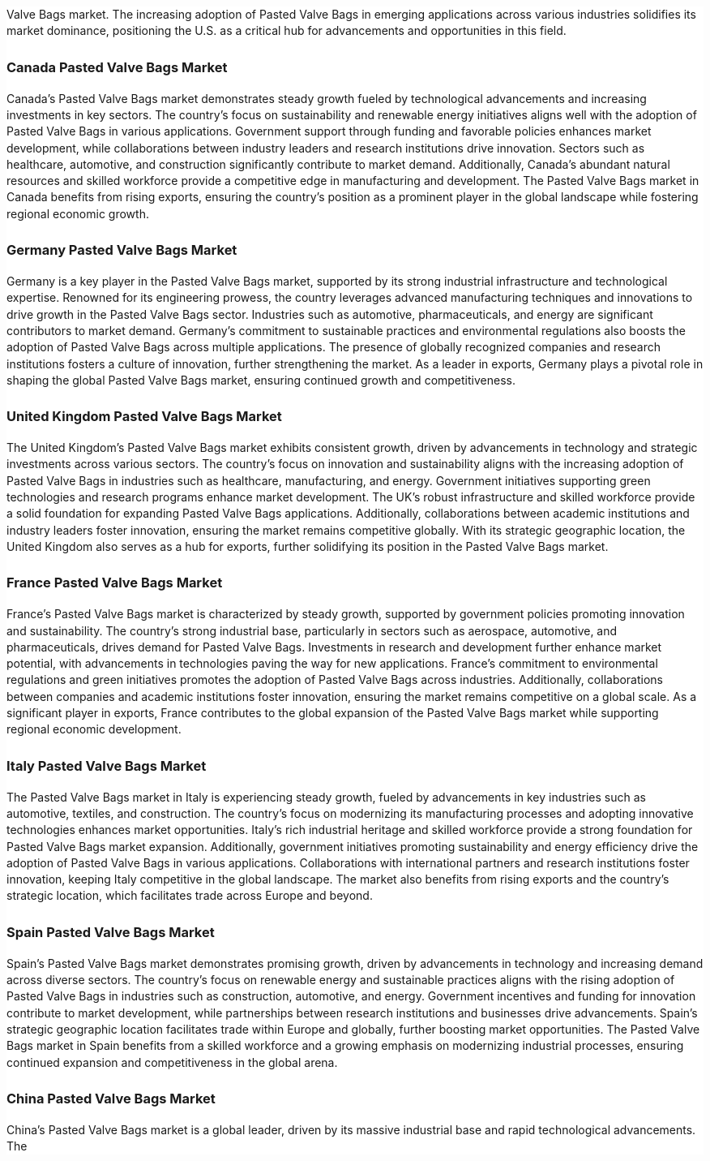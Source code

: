 Valve Bags market. The increasing adoption of Pasted Valve Bags in emerging applications across various industries solidifies its market dominance, positioning the U.S. as a critical hub for advancements and opportunities in this field.</p><h3>Canada Pasted Valve Bags Market</h3><p>Canada&rsquo;s Pasted Valve Bags market demonstrates steady growth fueled by technological advancements and increasing investments in key sectors. The country&rsquo;s focus on sustainability and renewable energy initiatives aligns well with the adoption of Pasted Valve Bags in various applications. Government support through funding and favorable policies enhances market development, while collaborations between industry leaders and research institutions drive innovation. Sectors such as healthcare, automotive, and construction significantly contribute to market demand. Additionally, Canada&rsquo;s abundant natural resources and skilled workforce provide a competitive edge in manufacturing and development. The Pasted Valve Bags market in Canada benefits from rising exports, ensuring the country&rsquo;s position as a prominent player in the global landscape while fostering regional economic growth.</p><h3>Germany Pasted Valve Bags Market</h3><p>Germany is a key player in the Pasted Valve Bags market, supported by its strong industrial infrastructure and technological expertise. Renowned for its engineering prowess, the country leverages advanced manufacturing techniques and innovations to drive growth in the Pasted Valve Bags sector. Industries such as automotive, pharmaceuticals, and energy are significant contributors to market demand. Germany&rsquo;s commitment to sustainable practices and environmental regulations also boosts the adoption of Pasted Valve Bags across multiple applications. The presence of globally recognized companies and research institutions fosters a culture of innovation, further strengthening the market. As a leader in exports, Germany plays a pivotal role in shaping the global Pasted Valve Bags market, ensuring continued growth and competitiveness.</p><h3>United Kingdom Pasted Valve Bags Market</h3><p>The United Kingdom&rsquo;s Pasted Valve Bags market exhibits consistent growth, driven by advancements in technology and strategic investments across various sectors. The country&rsquo;s focus on innovation and sustainability aligns with the increasing adoption of Pasted Valve Bags in industries such as healthcare, manufacturing, and energy. Government initiatives supporting green technologies and research programs enhance market development. The UK&rsquo;s robust infrastructure and skilled workforce provide a solid foundation for expanding Pasted Valve Bags applications. Additionally, collaborations between academic institutions and industry leaders foster innovation, ensuring the market remains competitive globally. With its strategic geographic location, the United Kingdom also serves as a hub for exports, further solidifying its position in the Pasted Valve Bags market.</p><h3>France Pasted Valve Bags Market</h3><p>France&rsquo;s Pasted Valve Bags market is characterized by steady growth, supported by government policies promoting innovation and sustainability. The country&rsquo;s strong industrial base, particularly in sectors such as aerospace, automotive, and pharmaceuticals, drives demand for Pasted Valve Bags. Investments in research and development further enhance market potential, with advancements in technologies paving the way for new applications. France&rsquo;s commitment to environmental regulations and green initiatives promotes the adoption of Pasted Valve Bags across industries. Additionally, collaborations between companies and academic institutions foster innovation, ensuring the market remains competitive on a global scale. As a significant player in exports, France contributes to the global expansion of the Pasted Valve Bags market while supporting regional economic development.</p><h3>Italy Pasted Valve Bags Market</h3><p>The Pasted Valve Bags market in Italy is experiencing steady growth, fueled by advancements in key industries such as automotive, textiles, and construction. The country&rsquo;s focus on modernizing its manufacturing processes and adopting innovative technologies enhances market opportunities. Italy&rsquo;s rich industrial heritage and skilled workforce provide a strong foundation for Pasted Valve Bags market expansion. Additionally, government initiatives promoting sustainability and energy efficiency drive the adoption of Pasted Valve Bags in various applications. Collaborations with international partners and research institutions foster innovation, keeping Italy competitive in the global landscape. The market also benefits from rising exports and the country&rsquo;s strategic location, which facilitates trade across Europe and beyond.</p><h3>Spain Pasted Valve Bags Market</h3><p>Spain&rsquo;s Pasted Valve Bags market demonstrates promising growth, driven by advancements in technology and increasing demand across diverse sectors. The country&rsquo;s focus on renewable energy and sustainable practices aligns with the rising adoption of Pasted Valve Bags in industries such as construction, automotive, and energy. Government incentives and funding for innovation contribute to market development, while partnerships between research institutions and businesses drive advancements. Spain&rsquo;s strategic geographic location facilitates trade within Europe and globally, further boosting market opportunities. The Pasted Valve Bags market in Spain benefits from a skilled workforce and a growing emphasis on modernizing industrial processes, ensuring continued expansion and competitiveness in the global arena.</p><h3>China Pasted Valve Bags Market</h3><p>China&rsquo;s Pasted Valve Bags market is a global leader, driven by its massive industrial base and rapid technological advancements. The